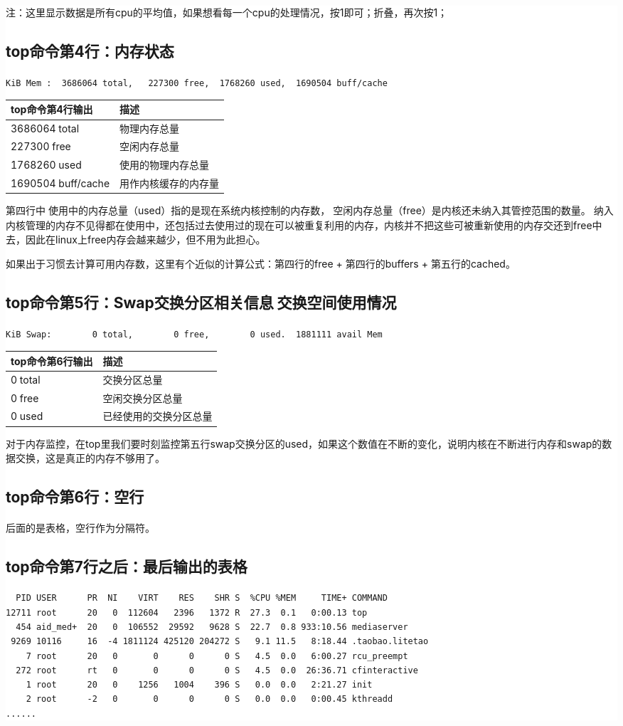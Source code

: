 注：这里显示数据是所有cpu的平均值，如果想看每一个cpu的处理情况，按1即可；折叠，再次按1；

## top命令第4行：内存状态
```
KiB Mem :  3686064 total,   227300 free,  1768260 used,  1690504 buff/cache
```

|top命令第4行输出|描述|
|:---|:---|
|3686064 total|物理内存总量|
|227300 free|空闲内存总量|
|1768260 used|使用的物理内存总量|
|1690504 buff/cache|用作内核缓存的内存量|

第四行中
使用中的内存总量（used）指的是现在系统内核控制的内存数，
空闲内存总量（free）是内核还未纳入其管控范围的数量。
纳入内核管理的内存不见得都在使用中，还包括过去使用过的现在可以被重复利用的内存，内核并不把这些可被重新使用的内存交还到free中去，因此在linux上free内存会越来越少，但不用为此担心。

如果出于习惯去计算可用内存数，这里有个近似的计算公式：第四行的free + 第四行的buffers + 第五行的cached。

## top命令第5行：Swap交换分区相关信息 交换空间使用情况
```
KiB Swap:        0 total,        0 free,        0 used.  1881111 avail Mem 
```

|top命令第6行输出|描述|
|:---|:---|
|0 total|交换分区总量|
|0 free|空闲交换分区总量|
|0 used|已经使用的交换分区总量|

对于内存监控，在top里我们要时刻监控第五行swap交换分区的used，如果这个数值在不断的变化，说明内核在不断进行内存和swap的数据交换，这是真正的内存不够用了。
## top命令第6行：空行
后面的是表格，空行作为分隔符。
## top命令第7行之后：最后输出的表格
```
  PID USER      PR  NI    VIRT    RES    SHR S  %CPU %MEM     TIME+ COMMAND                                                                                  
12711 root      20   0  112604   2396   1372 R  27.3  0.1   0:00.13 top                                                                                      
  454 aid_med+  20   0  106552  29592   9628 S  22.7  0.8 933:10.56 mediaserver                                                                              
 9269 10116     16  -4 1811124 425120 204272 S   9.1 11.5   8:18.44 .taobao.litetao                                                                          
    7 root      20   0       0      0      0 S   4.5  0.0   6:00.27 rcu_preempt                                                                              
  272 root      rt   0       0      0      0 S   4.5  0.0  26:36.71 cfinteractive                                                                            
    1 root      20   0    1256   1004    396 S   0.0  0.0   2:21.27 init                                                                                     
    2 root      -2   0       0      0      0 S   0.0  0.0   0:00.45 kthreadd                                                                                 
......                               
```
